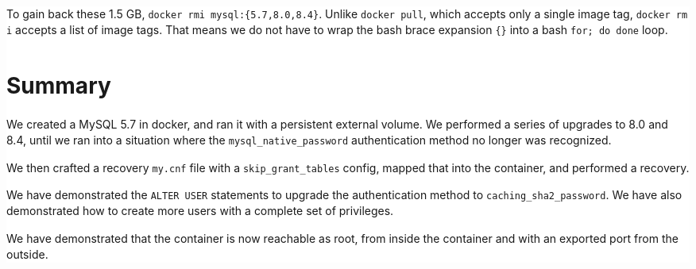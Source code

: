 To gain back these 1.5 GB, `docker rmi mysql:{5.7,8.0,8.4}`.
Unlike `docker pull`, which accepts only a single image tag, `docker rmi` accepts a list of image tags.
That means we do not have to wrap the bash brace expansion `{}` into a bash `for; do done` loop.

# Summary

We created a MySQL 5.7 in docker, and ran it with a persistent external volume.
We performed a series of upgrades to 8.0 and 8.4,
until we ran into a situation where the `mysql_native_password` authentication method no longer was recognized.

We then crafted a recovery `my.cnf` file with a `skip_grant_tables` config, mapped that into the container, and performed a recovery.

We have demonstrated the `ALTER USER` statements to upgrade the authentication method to `caching_sha2_password`.
We have also demonstrated how to create more users with a complete set of privileges.

We have demonstrated that the container is now reachable as root,
from inside the container and with an exported port from the outside.
